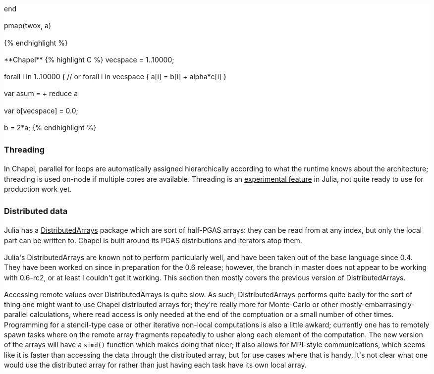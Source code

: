 end

pmap(twox, a)

{% endhighlight %}
</td></tr>
<tr><td markdown="span">**Chapel**</td>
<td>
{% highlight C %}
vecspace = 1..10000;

forall i in 1..10000 {
// or forall i in vecspace {
    a[i] = b[i] + alpha*c[i]
}

var asum = + reduce a

var b[vecspace] = 0.0;

b = 2*a;
{% endhighlight %}
</td></tr>
</tbody>
</table>

### Threading

In Chapel, parallel for loops are automatically assigned hierarchically
according to what the runtime knows about the architecture; threading is
used on-node if multiple cores are available.  Threading is an
[experimental feature](https://docs.julialang.org/en/stable/manual/parallel-computing/#multi-threading-experimental) 
in Julia, not quite ready to use for production work yet.

### Distributed data

Julia has a
[DistributedArrays](https://github.com/JuliaParallel/DistributedArrays.jl)
package which are sort of half-PGAS arrays: they can be read from
at any index, but only the local part can be written to.  Chapel
is built around its PGAS distributions and iterators atop them.

Julia's DistributedArrays are known not to perform particularly well,
and have been taken out of the base language since 0.4.  They have
been worked on since in preparation for the 0.6 release; however,
the branch in master does not appear to be working with 0.6-rc2, or
at least I couldn't get it working.  This section then mostly covers the
previous version of DistributedArrays.

Accessing remote values over DistributedArrays is quite slow.  As
such, DistributedArrays performs quite badly for the sort of thing
one might want to use Chapel distributed arrays for; they're really
more for Monte-Carlo or other mostly-embarrasingly-parallel
calculations, where read access is only needed at the end of the
comptuation or a small number of other times.  Programming for a
stencil-type case or other iterative non-local computations is also
a little awkard; currently one has to remotely spawn tasks where
on the remote array fragments repeatedly to usher along each element
of the computation.  The new version of the arrays will have a
`simd()` function which makes doing that nicer;  it also allows for
MPI-style communications, which seems like it is faster than accessing
the data through the distributed array, but for use cases where
that is handy, it's not clear what one would use the distributed
array for rather than just having each task have its own local
array.


[^1]: Yes, I said it.  Offsets into buffers can begin at 0, sure, but indices into mathematical objects begin at 1; anything else is madness.  Also: oxford comma, two spaces after a period, and vi are all the correct answers to their respective questions.
[^2]: "Do the right thing" isn't free, however; as with matlab or numpy, when combining objects of different shapes or sizes, the "right thing" can be a bit suprising unless one is very familiar with the tool's [broadcasting rules](https://docs.julialang.org/en/stable/manual/arrays/?highlight=broadcasting#broadcasting)